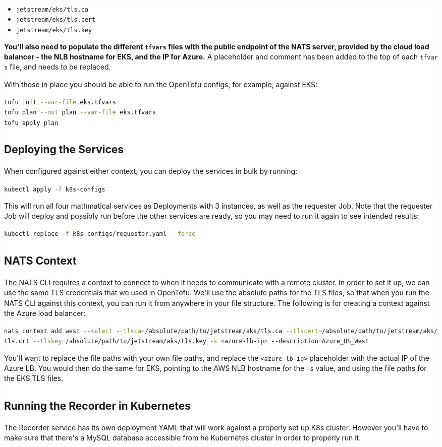 - `jetstream/eks/tls.ca`
- `jetstream/eks/tls.cert`
- `jetstream/eks/tls.key`

**You'll also need to populate the different `tfvars` files with the public endpoint of the NATS server, provided by the cloud load balancer - the NLB hostname for EKS, and the IP for Azure.** A placeholder and comment has been added to the top of each `tfvars` file, and needs to be replaced.

With those in place you should be able to run the OpenTofu configs, for example, against EKS:

```sh
tofu init --var-file=eks.tfvars
tofu plan --out plan --var-file eks.tfvars
tofu apply plan
```

## Deploying the Services

When configured against either context, you can deploy the services in bulk by running:

```sh
kubectl apply -f k8s-configs
```

This will run all four mathmatical services as Deployments with 3 instances, as well as the requester Job. Note that the requester Job will deploy and possibly run before the other services are ready, so you may need to run it again to see intended results:

```sh
kubectl replace -f k8s-configs/requester.yaml --force
```

## NATS Context

The NATS CLI requires a context to connect to when it needs to communicate with a remote cluster. In order to set it up, we can use the same TLS credentials that we used in OpenTofu. We'll use the absolute paths for the TLS files, so that when you run the NATS CLI against this context, you can run it from anywhere in your file structure. The following is for creating a context against the Azure load balancer:

```sh
nats context add west --select --tlsca=/absolute/path/to/jetstream/aks/tls.ca --tlscert=/absolute/path/to/jetstream/aks/tls.crt --tlskey=/absolute/path/to/jetstream/aks/tls.key -s <azure-lb-ip> --description=Azure_US_West
```

You'll want to replace the file paths with your own file paths, and replace the `<azure-lb-ip>` placeholder with the actual IP of the Azure LB. You would then do the same for EKS, pointing to the AWS NLB hostname for the `-s` value, and using the file paths for the EKS TLS files.

## Running the Recorder in Kubernetes

The Recorder service has its own deployment YAML that will work against a properly set up K8s cluster. However you'll have to make sure that there's a MySQL database accessible from he Kubernetes cluster in order to properly run it.
